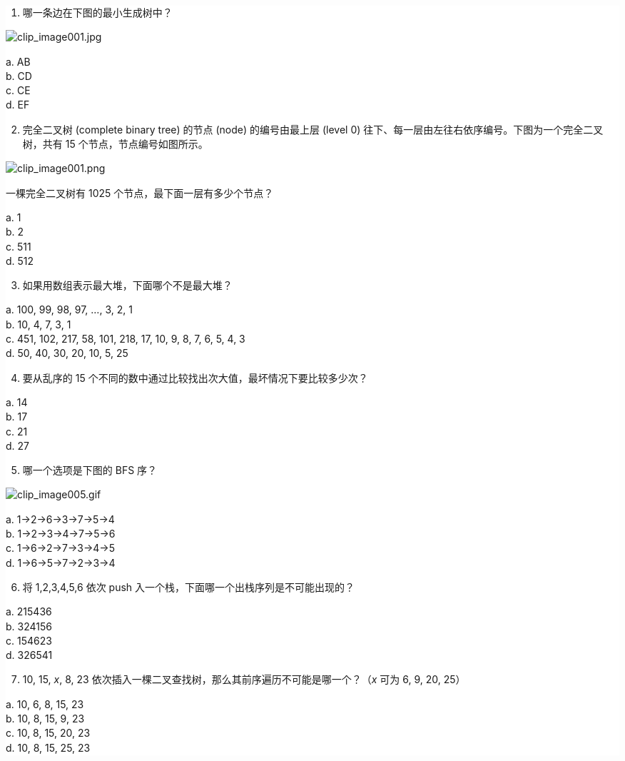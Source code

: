 
1. 哪一条边在下图的最小生成树中？

![clip_image001.jpg](http://z4a.net/images/2018/10/09/clip_image001.jpg)

a. AB  
b. CD  
c. CE  
d. EF

2.  完全二叉树 (complete binary tree) 的节点 (node) 的编号由最上层 (level 0) 往下、每一层由左往右依序编号。下图为一个完全二叉树，共有 15 个节点，节点编号如图所示。

![clip_image001.png](http://z4a.net/images/2018/10/09/clip_image001.png)

一棵完全二叉树有 1025 个节点，最下面一层有多少个节点？

a. 1  
b. 2  
c. 511  
d. 512

3. 如果用数组表示最大堆，下面哪个不是最大堆？

a. 100, 99, 98, 97, …, 3, 2, 1  
b. 10, 4, 7, 3, 1  
c. 451, 102, 217, 58, 101, 218, 17, 10, 9, 8, 7, 6, 5, 4, 3  
d. 50, 40, 30, 20, 10, 5, 25

4. 要从乱序的 15 个不同的数中通过比较找出次大值，最坏情况下要比较多少次？

a. 14  
b. 17  
c. 21  
d. 27

5. 哪一个选项是下图的 BFS 序？

![clip_image005.gif](http://z4a.net/images/2018/10/08/clip_image005.gif)

a. 1→2→6→3→7→5→4  
b. 1→2→3→4→7→5→6  
c. 1→6→2→7→3→4→5  
d. 1→6→5→7→2→3→4

6. 将 1,2,3,4,5,6 依次 push 入一个栈，下面哪一个出栈序列是不可能出现的？

a. 215436  
b. 324156  
c. 154623  
d. 326541

7. $10,$ $15,$ $x,$ $8,$ $23$ 依次插入一棵二叉查找树，那么其前序遍历不可能是哪一个？（$x$ 可为 $6,$ $9,$ $20,$ $25$）

a. 10, 6, 8, 15, 23  
b. 10, 8, 15, 9, 23  
c. 10, 8, 15, 20, 23  
d. 10, 8, 15, 25, 23
